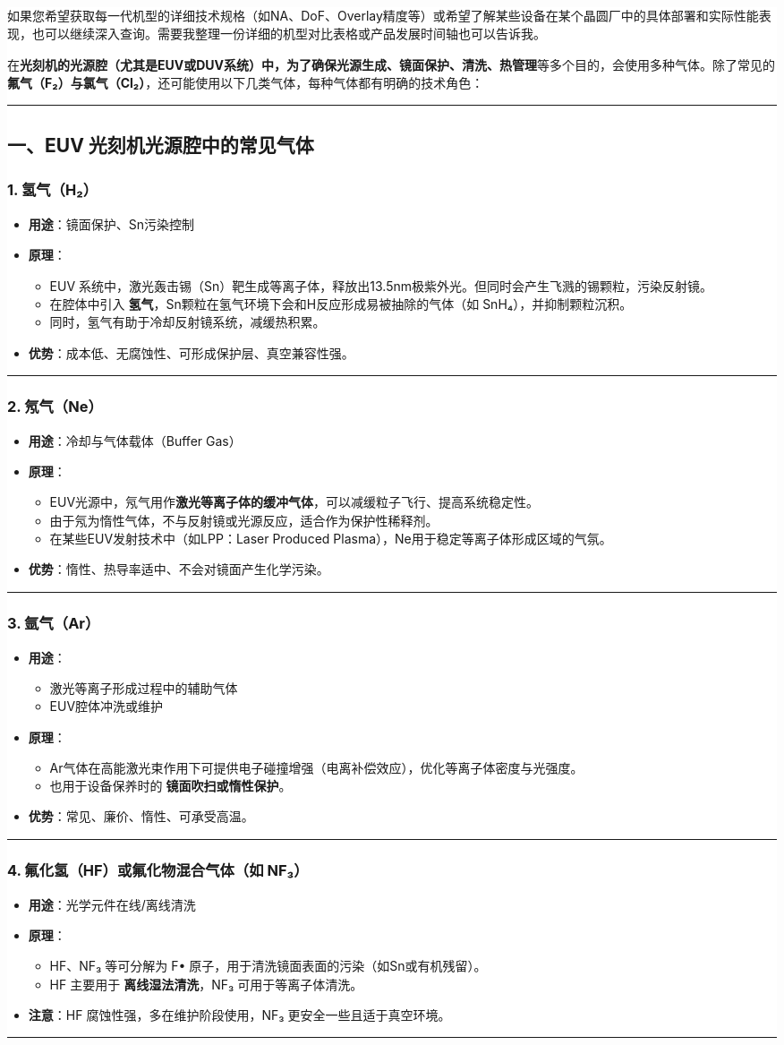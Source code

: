 
如果您希望获取每一代机型的详细技术规格（如NA、DoF、Overlay精度等）或希望了解某些设备在某个晶圆厂中的具体部署和实际性能表现，也可以继续深入查询。需要我整理一份详细的机型对比表格或产品发展时间轴也可以告诉我。


在**光刻机的光源腔（尤其是EUV或DUV系统）**中，为了确保**光源生成、镜面保护、清洗、热管理**等多个目的，会使用多种气体。除了常见的**氟气（F₂）**与**氯气（Cl₂）**，还可能使用以下几类气体，每种气体都有明确的技术角色：

---

## 一、EUV 光刻机光源腔中的常见气体

### 1. **氢气（H₂）**

* **用途**：镜面保护、Sn污染控制
* **原理**：

  * EUV 系统中，激光轰击锡（Sn）靶生成等离子体，释放出13.5nm极紫外光。但同时会产生飞溅的锡颗粒，污染反射镜。
  * 在腔体中引入 **氢气**，Sn颗粒在氢气环境下会和H反应形成易被抽除的气体（如 SnH₄），并抑制颗粒沉积。
  * 同时，氢气有助于冷却反射镜系统，减缓热积累。
* **优势**：成本低、无腐蚀性、可形成保护层、真空兼容性强。

---

### 2. **氖气（Ne）**

* **用途**：冷却与气体载体（Buffer Gas）
* **原理**：

  * EUV光源中，氖气用作**激光等离子体的缓冲气体**，可以减缓粒子飞行、提高系统稳定性。
  * 由于氖为惰性气体，不与反射镜或光源反应，适合作为保护性稀释剂。
  * 在某些EUV发射技术中（如LPP：Laser Produced Plasma），Ne用于稳定等离子体形成区域的气氛。
* **优势**：惰性、热导率适中、不会对镜面产生化学污染。

---

### 3. **氩气（Ar）**

* **用途**：

  * 激光等离子形成过程中的辅助气体
  * EUV腔体冲洗或维护
* **原理**：

  * Ar气体在高能激光束作用下可提供电子碰撞增强（电离补偿效应），优化等离子体密度与光强度。
  * 也用于设备保养时的 **镜面吹扫或惰性保护**。
* **优势**：常见、廉价、惰性、可承受高温。

---

### 4. **氟化氢（HF）或氟化物混合气体（如 NF₃）**

* **用途**：光学元件在线/离线清洗
* **原理**：

  * HF、NF₃ 等可分解为 F• 原子，用于清洗镜面表面的污染（如Sn或有机残留）。
  * HF 主要用于 **离线湿法清洗**，NF₃ 可用于等离子体清洗。
* **注意**：HF 腐蚀性强，多在维护阶段使用，NF₃ 更安全一些且适于真空环境。

---